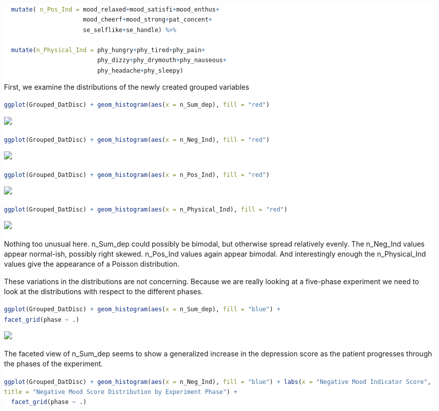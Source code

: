 ``` r
  mutate( n_Pos_Ind = mood_relaxed+mood_satisfi+mood_enthus+
                      mood_cheerf+mood_strong+pat_concent+
                      se_selflike+se_handle) %>%
    
  mutate(n_Physical_Ind = phy_hungry+phy_tired+phy_pain+
                          phy_dizzy+phy_drymouth+phy_nauseous+
                          phy_headache+phy_sleepy) 
```

First, we examine the distributions of the newly created grouped variables

``` r
ggplot(Grouped_DatDisc) + geom_histogram(aes(x = n_Sum_dep), fill = "red")
```

![](Capstone_Project_Final_Report_files/figure-markdown_github/GroupedHistFinal-1.png)

``` r
ggplot(Grouped_DatDisc) + geom_histogram(aes(x = n_Neg_Ind), fill = "red")
```

![](Capstone_Project_Final_Report_files/figure-markdown_github/GroupedHistFinal-2.png)

``` r
ggplot(Grouped_DatDisc) + geom_histogram(aes(x = n_Pos_Ind), fill = "red")
```

![](Capstone_Project_Final_Report_files/figure-markdown_github/GroupedHistFinal-3.png)

``` r
ggplot(Grouped_DatDisc) + geom_histogram(aes(x = n_Physical_Ind), fill = "red")
```

![](Capstone_Project_Final_Report_files/figure-markdown_github/GroupedHistFinal-4.png)

Nothing too unusual here. n\_Sum\_dep could possibly be bimodal, but otherwise spread relatively evenly. The n\_Neg\_Ind values appear normal-ish, possibly right skewed. n\_Pos\_Ind values again appear bimodal. And interestingly enough the n\_Physical\_Ind values give the appearance of a Poisson distribution.

These variations in the distributions are not concerning. Because we are really looking at a five-phase experiment we need to look at the distributions with respect to the different phases.

``` r
ggplot(Grouped_DatDisc) + geom_histogram(aes(x = n_Sum_dep), fill = "blue") +
facet_grid(phase ~ .)
```

![](Capstone_Project_Final_Report_files/figure-markdown_github/nSumDep_HistoFacetFinal-1.png)

The faceted view of n\_Sum\_dep seems to show a generalized increase in the depression score as the patient progresses through the phases of the experiment.

``` r
ggplot(Grouped_DatDisc) + geom_histogram(aes(x = n_Neg_Ind), fill = "blue") + labs(x = "Negative Mood Indicator Score",  title = "Negative Mood Score Distribution by Experiment Phase") +
  facet_grid(phase ~ .)
```
